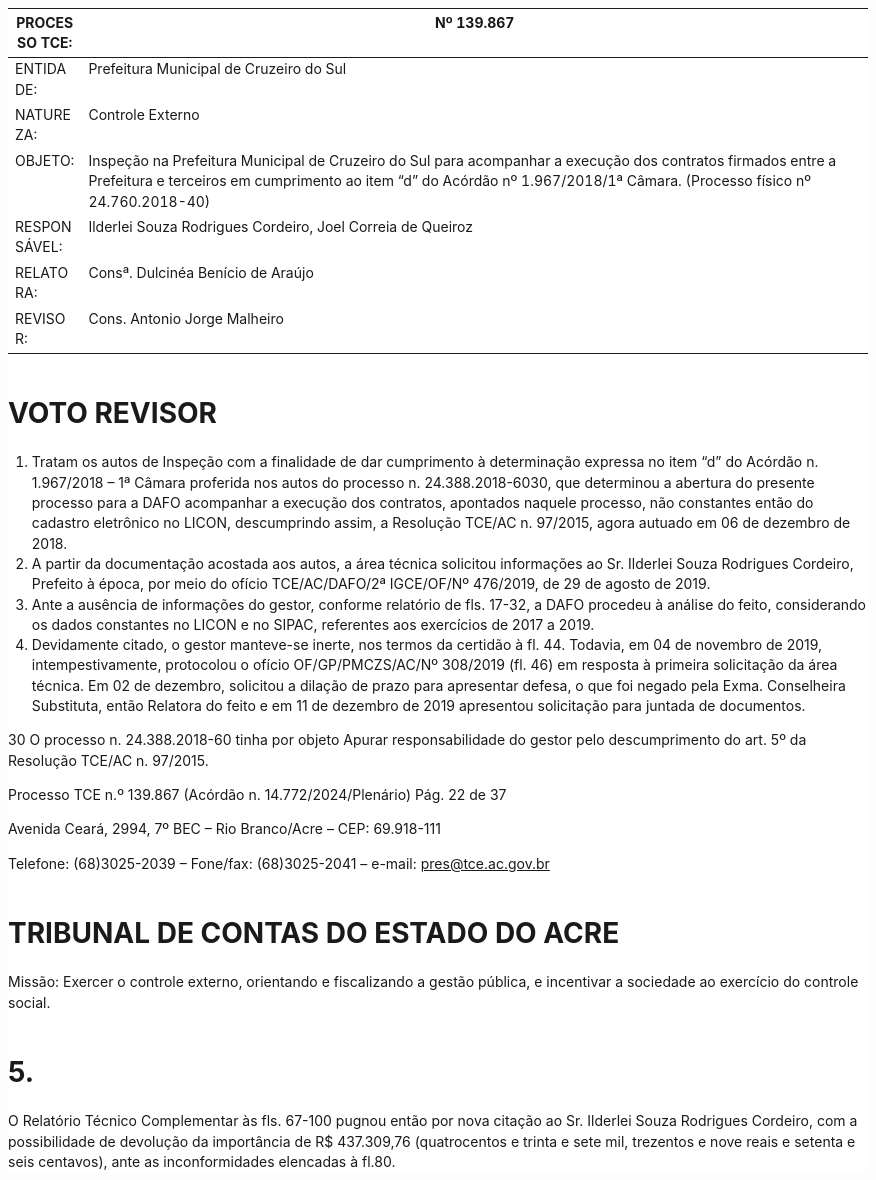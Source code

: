|PROCESSO TCE:|Nº 139.867|
|---|---|
|ENTIDADE:|Prefeitura Municipal de Cruzeiro do Sul|
|NATUREZA:|Controle Externo|
|OBJETO:|Inspeção na Prefeitura Municipal de Cruzeiro do Sul para acompanhar a execução dos contratos firmados entre a Prefeitura e terceiros em cumprimento ao item “d” do Acórdão nº 1.967/2018/1ª Câmara. (Processo físico nº 24.760.2018-40)|
|RESPONSÁVEL:|Ilderlei Souza Rodrigues Cordeiro, Joel Correia de Queiroz|
|RELATORA:|Consª. Dulcinéa Benício de Araújo|
|REVISOR:|Cons. Antonio Jorge Malheiro|

# VOTO REVISOR

1. Tratam os autos de Inspeção com a finalidade de dar cumprimento à determinação expressa no item “d” do Acórdão n. 1.967/2018 – 1ª Câmara proferida nos autos do processo n. 24.388.2018-6030, que determinou a abertura do presente processo para a DAFO acompanhar a execução dos contratos, apontados naquele processo, não constantes então do cadastro eletrônico no LICON, descumprindo assim, a Resolução TCE/AC n. 97/2015, agora autuado em 06 de dezembro de 2018.
2. A partir da documentação acostada aos autos, a área técnica solicitou informações ao Sr. Ilderlei Souza Rodrigues Cordeiro, Prefeito à época, por meio do ofício TCE/AC/DAFO/2ª IGCE/OF/Nº 476/2019, de 29 de agosto de 2019.
3. Ante a ausência de informações do gestor, conforme relatório de fls. 17-32, a DAFO procedeu à análise do feito, considerando os dados constantes no LICON e no SIPAC, referentes aos exercícios de 2017 a 2019.
4. Devidamente citado, o gestor manteve-se inerte, nos termos da certidão à fl. 44. Todavia, em 04 de novembro de 2019, intempestivamente, protocolou o ofício OF/GP/PMCZS/AC/Nº 308/2019 (fl. 46) em resposta à primeira solicitação da área técnica. Em 02 de dezembro, solicitou a dilação de prazo para apresentar defesa, o que foi negado pela Exma. Conselheira Substituta, então Relatora do feito e em 11 de dezembro de 2019 apresentou solicitação para juntada de documentos.

30 O processo n. 24.388.2018-60 tinha por objeto Apurar responsabilidade do gestor pelo descumprimento do art. 5º da Resolução TCE/AC n. 97/2015.

Processo TCE n.º 139.867 (Acórdão n. 14.772/2024/Plenário) Pág. 22 de 37

Avenida Ceará, 2994, 7º BEC – Rio Branco/Acre – CEP: 69.918-111

Telefone: (68)3025-2039 – Fone/fax: (68)3025-2041 – e-mail: pres@tce.ac.gov.br

# TRIBUNAL DE CONTAS DO ESTADO DO ACRE

Missão: Exercer o controle externo, orientando e fiscalizando a gestão pública, e incentivar a sociedade ao exercício do controle social.

# 5.

O Relatório Técnico Complementar às fls. 67-100 pugnou então por nova citação ao Sr. Ilderlei Souza Rodrigues Cordeiro, com a possibilidade de devolução da importância de R$ 437.309,76 (quatrocentos e trinta e sete mil, trezentos e nove reais e setenta e seis centavos), ante as inconformidades elencadas à fl.80.
